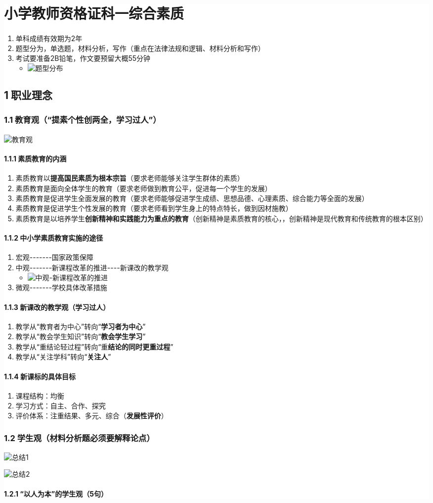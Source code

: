 
# 小学教师资格证科一综合素质

1. 单科成绩有效期为2年
2. 题型分为，单选题，材料分析，写作（重点在法律法规和逻辑、材料分析和写作）
3. 考试要准备2B铅笔，作文要预留大概55分钟
   - ![题型分布](https://img2020.cnblogs.com/blog/1127869/202008/1127869-20200820132747656-42702369.png)

## 1 职业理念

### 1.1 教育观（“提素个性创两全，学习过人”）

![教育观](https://img2020.cnblogs.com/blog/1127869/202008/1127869-20200820161005052-1225202571.png)

#### 1.1.1 素质教育的内涵

1. 素质教育以**提高国民素质为根本宗旨**（要求老师能够关注学生群体的素质）
2. 素质教育是面向全体学生的教育（要求老师做到教育公平，促进每一个学生的发展）
3. 素质教育是促进学生全面发展的教育（要求老师能够促进学生成绩、思想品德、心理素质、综合能力等全面的发展）
4. 素质教育是促进学生个性发展的教育（要求老师看到学生身上的特点特长，做到因材施教）
5. 素质教育是以培养学生**创新精神和实践能力为重点的教育**（创新精神是素质教育的核心，，创新精神是现代教育和传统教育的根本区别）

#### 1.1.2 中小学素质教育实施的途径

1. 宏观-------国家政策保障
2. 中观-------新课程改革的推进----新课改的教学观
   - ![中观-新课程改革的推进](https://img2020.cnblogs.com/blog/1127869/202008/1127869-20200820151303777-586855557.png)
3. 微观-------学校具体改革措施

#### 1.1.3  **新课改的教学观（学习过人）**

1. 教学从“教育者为中心”转向“**学习者为中心**”
2. 教学从“教会学生知识”转向“**教会学生学习**”
3. 教学从“重结论轻过程”转向“重**结论的同时更重过程**”
4. 教学从“关注学科”转向“**关注人**”

#### 1.1.4 新课标的具体目标

1. 课程结构：均衡
2. 学习方式：自主、合作、探究
3. 评价体系：注重结果、多元、综合（**发展性评价**）

### 1.2 学生观（材料分析题必须要解释论点）

![总结1](https://img2020.cnblogs.com/blog/1127869/202008/1127869-20200820172332309-59295356.png)

![总结2](https://img2020.cnblogs.com/blog/1127869/202008/1127869-20200820200234993-1620666443.png)

#### 1.2.1 “以人为本”的学生观（5句）
